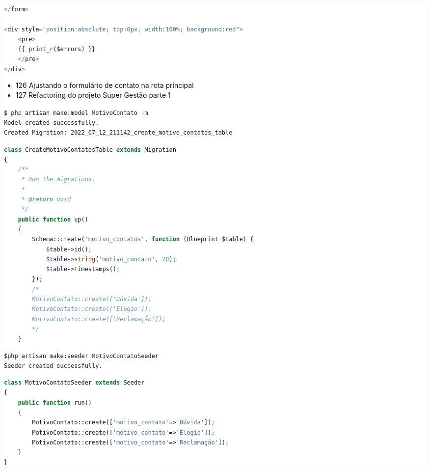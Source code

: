 ```php
</form>

<div style="position:absolute; top:0px; width:100%; background:red">
    <pre>
    {{ print_r($errors) }}
    </pre>
</div>

```

- 126 Ajustando o formulário de contato na rota principal
- 127 Refactoring do projeto Super Gestão parte 1

```
$ php artisan make:model MotivoContato -m
Model created successfully.
Created Migration: 2022_07_12_211142_create_motivo_contatos_table

```

```php
class CreateMotivoContatosTable extends Migration
{
    /**
     * Run the migrations.
     *
     * @return void
     */
    public function up()
    {
        Schema::create('motivo_contatos', function (Blueprint $table) {
            $table->id();
            $table->string('motivo_contato', 20);
            $table->timestamps();
        });
        /*
        MotivoContato::create(['Dúvida']);
        MotivoContato::create(['Elogio']);
        MotivoContato::create(['Reclamação']);
        */
    }

```

```
$php artisan make:seeder MotivoContatoSeeder
Seeder created successfully.
```

```php
class MotivoContatoSeeder extends Seeder
{
    public function run()
    {
        MotivoContato::create(['motivo_contato'=>'Dúvida']);
        MotivoContato::create(['motivo_contato'=>'Elogio']);
        MotivoContato::create(['motivo_contato'=>'Reclamação']);
    }
}
```
